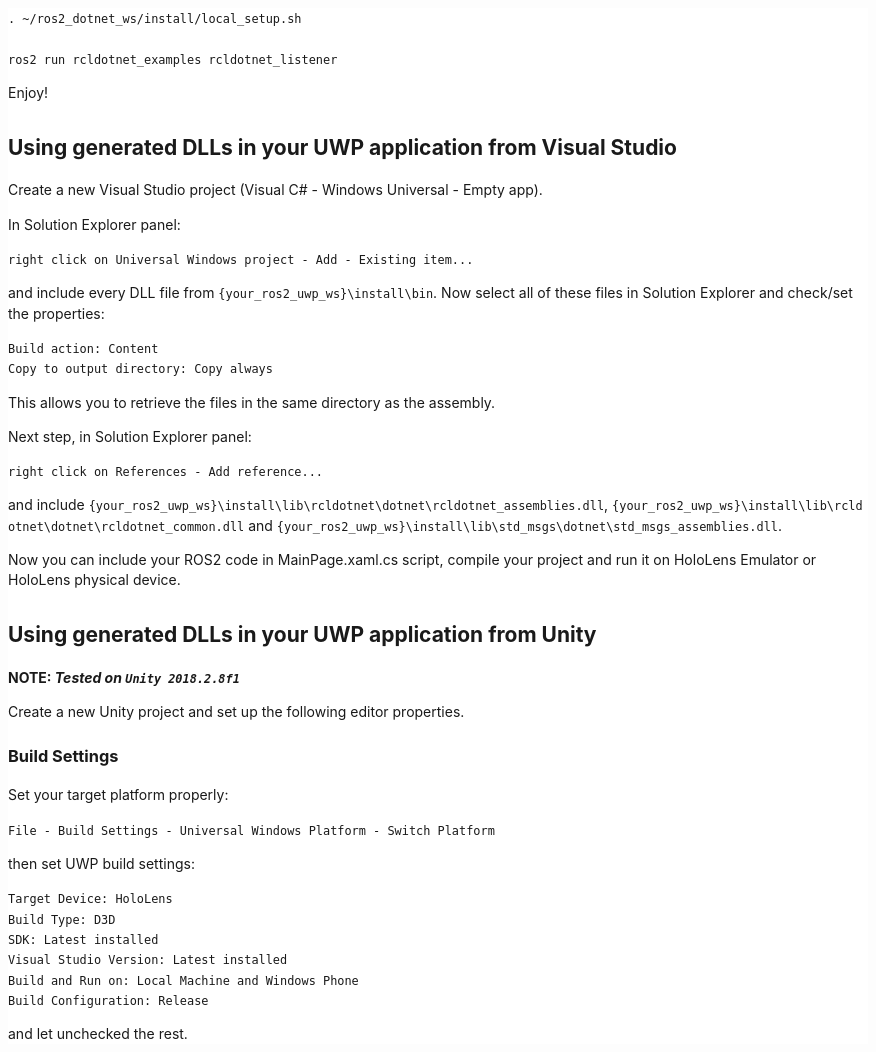```
. ~/ros2_dotnet_ws/install/local_setup.sh

ros2 run rcldotnet_examples rcldotnet_listener
```

Enjoy!

## Using generated DLLs in your UWP application from Visual Studio

Create a new Visual Studio project (Visual C# - Windows Universal - Empty app).

In Solution Explorer panel:
```
right click on Universal Windows project - Add - Existing item...
```
and include every DLL file from `{your_ros2_uwp_ws}\install\bin`. Now select all of these files in Solution Explorer and check/set the properties:
```
Build action: Content
Copy to output directory: Copy always
```
This allows you to retrieve the files in the same directory as the assembly.

Next step, in Solution Explorer panel:
```
right click on References - Add reference...
```
and include `{your_ros2_uwp_ws}\install\lib\rcldotnet\dotnet\rcldotnet_assemblies.dll`, `{your_ros2_uwp_ws}\install\lib\rcldotnet\dotnet\rcldotnet_common.dll` and `{your_ros2_uwp_ws}\install\lib\std_msgs\dotnet\std_msgs_assemblies.dll`.

Now you can include your ROS2 code in MainPage.xaml.cs script, compile your project and run it on HoloLens Emulator or HoloLens physical device.

## Using generated DLLs in your UWP application from Unity
**NOTE: _Tested on `Unity 2018.2.8f1`_**

Create a new Unity project and set up the following editor properties.

### Build Settings
Set your target platform properly:
```
File - Build Settings - Universal Windows Platform - Switch Platform
```
then set UWP build settings:
```
Target Device: HoloLens
Build Type: D3D
SDK: Latest installed
Visual Studio Version: Latest installed
Build and Run on: Local Machine and Windows Phone
Build Configuration: Release
```
and let unchecked the rest.
